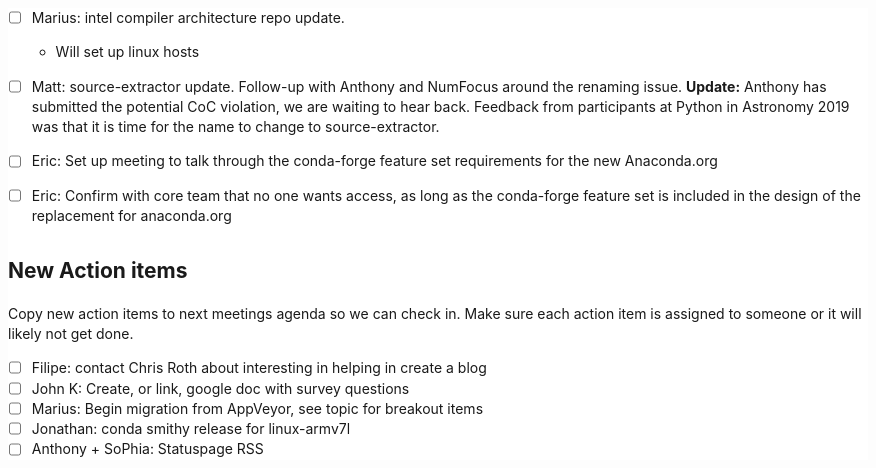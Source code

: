 * [ ] Marius: intel compiler architecture repo update.
    * Will set up linux hosts
* [ ] Matt: source-extractor update. Follow-up with Anthony and NumFocus around the renaming issue. **Update:** Anthony has submitted the potential CoC violation, we are waiting to hear back. Feedback from participants at Python in Astronomy 2019 was that it is time for the name to change to source-extractor.
* [ ] Eric: Set up meeting to talk through the conda-forge feature set requirements for the new Anaconda.org
* [ ] Eric: Confirm with core team that no one wants access, as long as the conda-forge feature set is included in the design of the replacement for anaconda.org


## New Action items
Copy new action items to next meetings agenda so we can check in. 
Make sure each action item is assigned to someone or it will likely not get done.

* [ ] Filipe: contact Chris Roth about interesting in helping in create a blog
* [ ] John K: Create, or link, google doc with survey questions 
* [ ] Marius: Begin migration from AppVeyor, see topic for breakout items
* [ ] Jonathan: conda smithy release for linux-armv7l
* [ ] Anthony + SoPhia: Statuspage RSS
